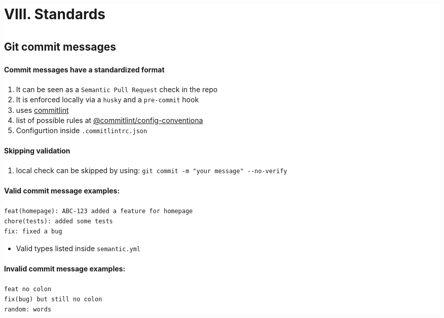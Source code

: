 # VIII. Standards
## Git commit messages
#### Commit messages have a standardized format
1. It can be seen as a `Semantic Pull Request` check in the repo
1. It is enforced locally via a `husky` and a `pre-commit` hook
1. uses [commitlint](https://github.com/conventional-changelog/commitlint)
1. list of possible rules at [@commitlint/config-conventiona](https://github.com/conventional-changelog/commitlint/tree/master/%40commitlint/config-conventional)
1. Configurtion inside `.commitlintrc.json`
#### Skipping validation
1. local check can be skipped by using: `git commit -m "your message" --no-verify`
#### Valid commit message examples:
```
feat(homepage): ABC-123 added a feature for homepage
chore(tests): added some tests
fix: fixed a bug
```
* Valid types listed inside `semantic.yml`
#### Invalid commit message examples:
```
feat no colon
fix(bug) but still no colon
random: words
```
